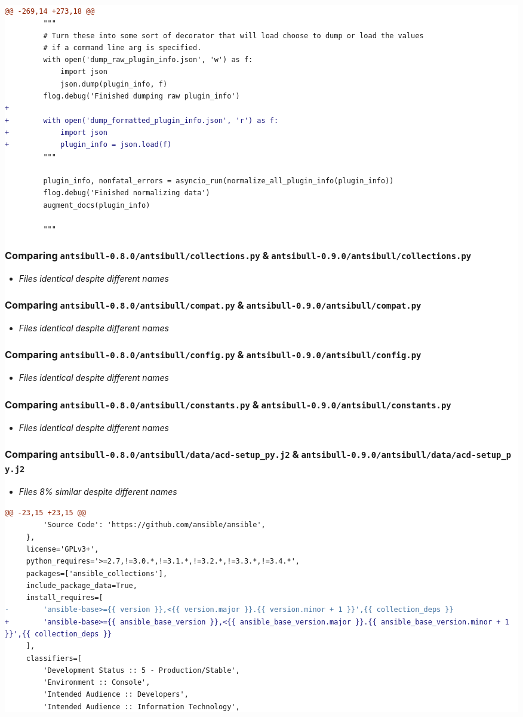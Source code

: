 ```diff
@@ -269,14 +273,18 @@
         """
         # Turn these into some sort of decorator that will load choose to dump or load the values
         # if a command line arg is specified.
         with open('dump_raw_plugin_info.json', 'w') as f:
             import json
             json.dump(plugin_info, f)
         flog.debug('Finished dumping raw plugin_info')
+
+        with open('dump_formatted_plugin_info.json', 'r') as f:
+            import json
+            plugin_info = json.load(f)
         """
 
         plugin_info, nonfatal_errors = asyncio_run(normalize_all_plugin_info(plugin_info))
         flog.debug('Finished normalizing data')
         augment_docs(plugin_info)
 
         """
```

### Comparing `antsibull-0.8.0/antsibull/collections.py` & `antsibull-0.9.0/antsibull/collections.py`

 * *Files identical despite different names*

### Comparing `antsibull-0.8.0/antsibull/compat.py` & `antsibull-0.9.0/antsibull/compat.py`

 * *Files identical despite different names*

### Comparing `antsibull-0.8.0/antsibull/config.py` & `antsibull-0.9.0/antsibull/config.py`

 * *Files identical despite different names*

### Comparing `antsibull-0.8.0/antsibull/constants.py` & `antsibull-0.9.0/antsibull/constants.py`

 * *Files identical despite different names*

### Comparing `antsibull-0.8.0/antsibull/data/acd-setup_py.j2` & `antsibull-0.9.0/antsibull/data/acd-setup_py.j2`

 * *Files 8% similar despite different names*

```diff
@@ -23,15 +23,15 @@
         'Source Code': 'https://github.com/ansible/ansible',
     },
     license='GPLv3+',
     python_requires='>=2.7,!=3.0.*,!=3.1.*,!=3.2.*,!=3.3.*,!=3.4.*',
     packages=['ansible_collections'],
     include_package_data=True,
     install_requires=[
-        'ansible-base>={{ version }},<{{ version.major }}.{{ version.minor + 1 }}',{{ collection_deps }}
+        'ansible-base>={{ ansible_base_version }},<{{ ansible_base_version.major }}.{{ ansible_base_version.minor + 1 }}',{{ collection_deps }}
     ],
     classifiers=[
         'Development Status :: 5 - Production/Stable',
         'Environment :: Console',
         'Intended Audience :: Developers',
         'Intended Audience :: Information Technology',
```